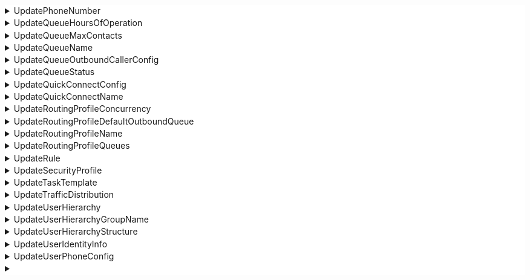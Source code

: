 <details><summary>
UpdatePhoneNumber
</summary></details>
<details><summary>
UpdateQueueHoursOfOperation
</summary></details>
<details><summary>
UpdateQueueMaxContacts
</summary></details>
<details><summary>
UpdateQueueName
</summary></details>
<details><summary>
UpdateQueueOutboundCallerConfig
</summary></details>
<details><summary>
UpdateQueueStatus
</summary></details>
<details><summary>
UpdateQuickConnectConfig
</summary></details>
<details><summary>
UpdateQuickConnectName
</summary></details>
<details><summary>
UpdateRoutingProfileConcurrency
</summary></details>
<details><summary>
UpdateRoutingProfileDefaultOutboundQueue
</summary></details>
<details><summary>
UpdateRoutingProfileName
</summary></details>
<details><summary>
UpdateRoutingProfileQueues
</summary></details>
<details><summary>
UpdateRule
</summary></details>
<details><summary>
UpdateSecurityProfile
</summary></details>
<details><summary>
UpdateTaskTemplate
</summary></details>
<details><summary>
UpdateTrafficDistribution
</summary></details>
<details><summary>
UpdateUserHierarchy
</summary></details>
<details><summary>
UpdateUserHierarchyGroupName
</summary></details>
<details><summary>
UpdateUserHierarchyStructure
</summary></details>
<details><summary>
UpdateUserIdentityInfo
</summary></details>
<details><summary>
UpdateUserPhoneConfig
</summary></details>
<details><summary>